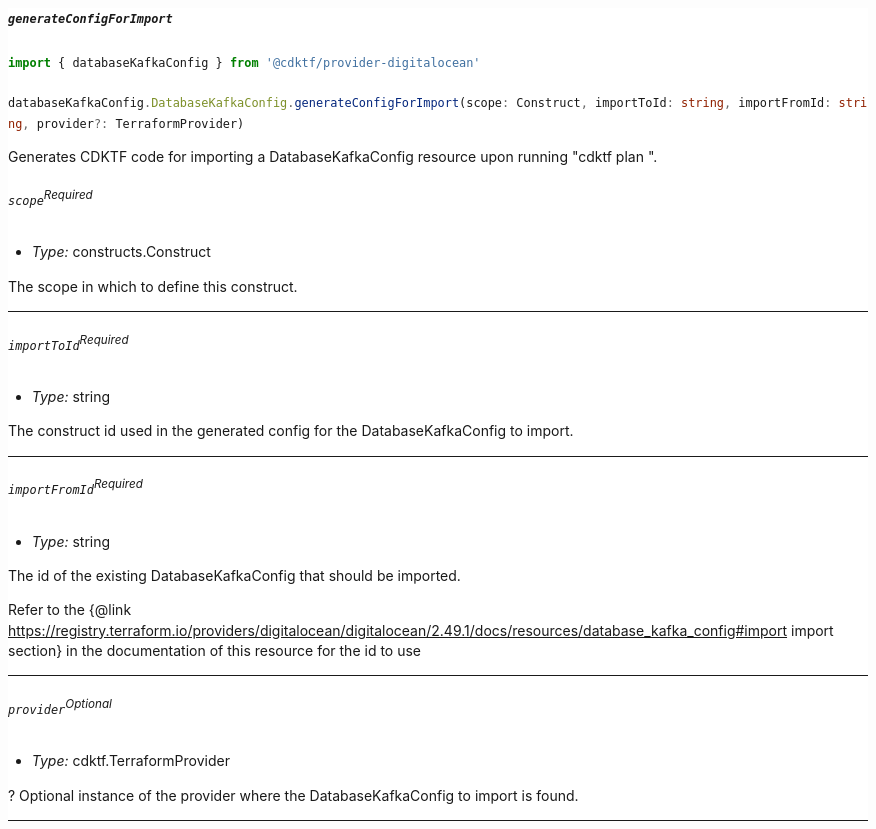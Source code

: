 ##### `generateConfigForImport` <a name="generateConfigForImport" id="@cdktf/provider-digitalocean.databaseKafkaConfig.DatabaseKafkaConfig.generateConfigForImport"></a>

```typescript
import { databaseKafkaConfig } from '@cdktf/provider-digitalocean'

databaseKafkaConfig.DatabaseKafkaConfig.generateConfigForImport(scope: Construct, importToId: string, importFromId: string, provider?: TerraformProvider)
```

Generates CDKTF code for importing a DatabaseKafkaConfig resource upon running "cdktf plan <stack-name>".

###### `scope`<sup>Required</sup> <a name="scope" id="@cdktf/provider-digitalocean.databaseKafkaConfig.DatabaseKafkaConfig.generateConfigForImport.parameter.scope"></a>

- *Type:* constructs.Construct

The scope in which to define this construct.

---

###### `importToId`<sup>Required</sup> <a name="importToId" id="@cdktf/provider-digitalocean.databaseKafkaConfig.DatabaseKafkaConfig.generateConfigForImport.parameter.importToId"></a>

- *Type:* string

The construct id used in the generated config for the DatabaseKafkaConfig to import.

---

###### `importFromId`<sup>Required</sup> <a name="importFromId" id="@cdktf/provider-digitalocean.databaseKafkaConfig.DatabaseKafkaConfig.generateConfigForImport.parameter.importFromId"></a>

- *Type:* string

The id of the existing DatabaseKafkaConfig that should be imported.

Refer to the {@link https://registry.terraform.io/providers/digitalocean/digitalocean/2.49.1/docs/resources/database_kafka_config#import import section} in the documentation of this resource for the id to use

---

###### `provider`<sup>Optional</sup> <a name="provider" id="@cdktf/provider-digitalocean.databaseKafkaConfig.DatabaseKafkaConfig.generateConfigForImport.parameter.provider"></a>

- *Type:* cdktf.TerraformProvider

? Optional instance of the provider where the DatabaseKafkaConfig to import is found.

---